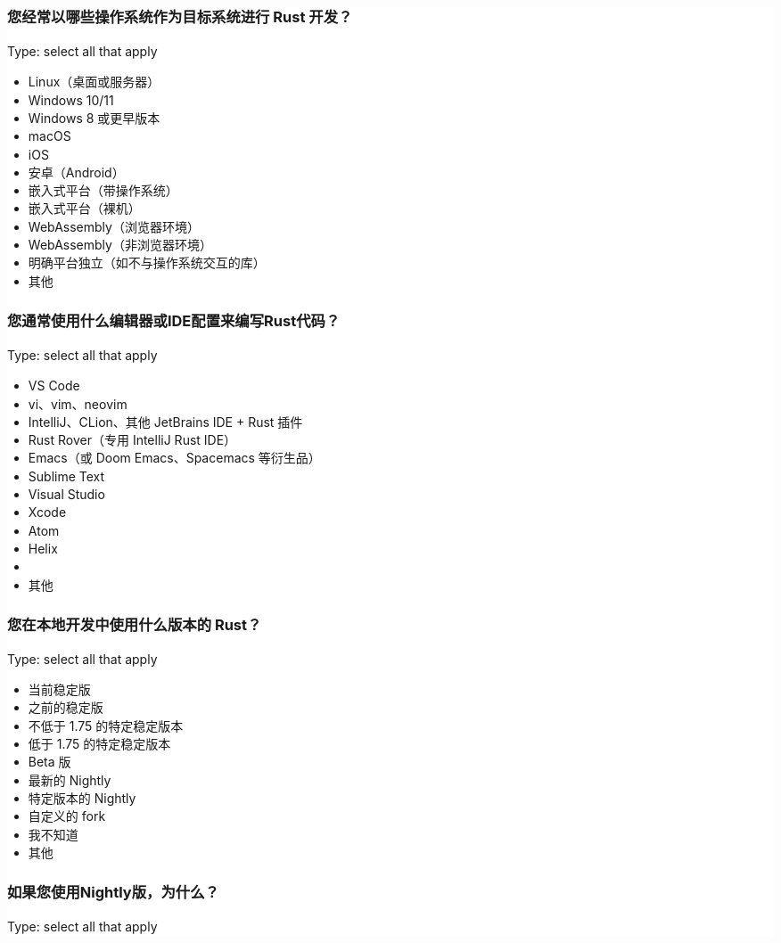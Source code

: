 ### 您经常以哪些操作系统作为目标系统进行 Rust 开发？

Type: select all that apply

- Linux（桌面或服务器）
- Windows 10/11
- Windows 8 或更早版本
- macOS
- iOS
- 安卓（Android）
- 嵌入式平台（带操作系统）
- 嵌入式平台（裸机）
- WebAssembly（浏览器环境）
- WebAssembly（非浏览器环境）
- 明确平台独立（如不与操作系统交互的库）
- 其他

### 您通常使用什么编辑器或IDE配置来编写Rust代码？

Type: select all that apply

- VS Code
- vi、vim、neovim
- IntelliJ、CLion、其他 JetBrains IDE + Rust 插件
- Rust Rover（专用 IntelliJ Rust IDE）
- Emacs（或 Doom Emacs、Spacemacs 等衍生品）
- Sublime Text
- Visual Studio
- Xcode
- Atom
- Helix
- 
- 其他

### 您在本地开发中使用什么版本的 Rust？

Type: select all that apply

- 当前稳定版
- 之前的稳定版
- 不低于 1.75 的特定稳定版本
- 低于 1.75 的特定稳定版本
- Beta 版
- 最新的 Nightly
- 特定版本的 Nightly
- 自定义的 fork
- 我不知道
- 其他

### 如果您使用Nightly版，为什么？

Type: select all that apply
